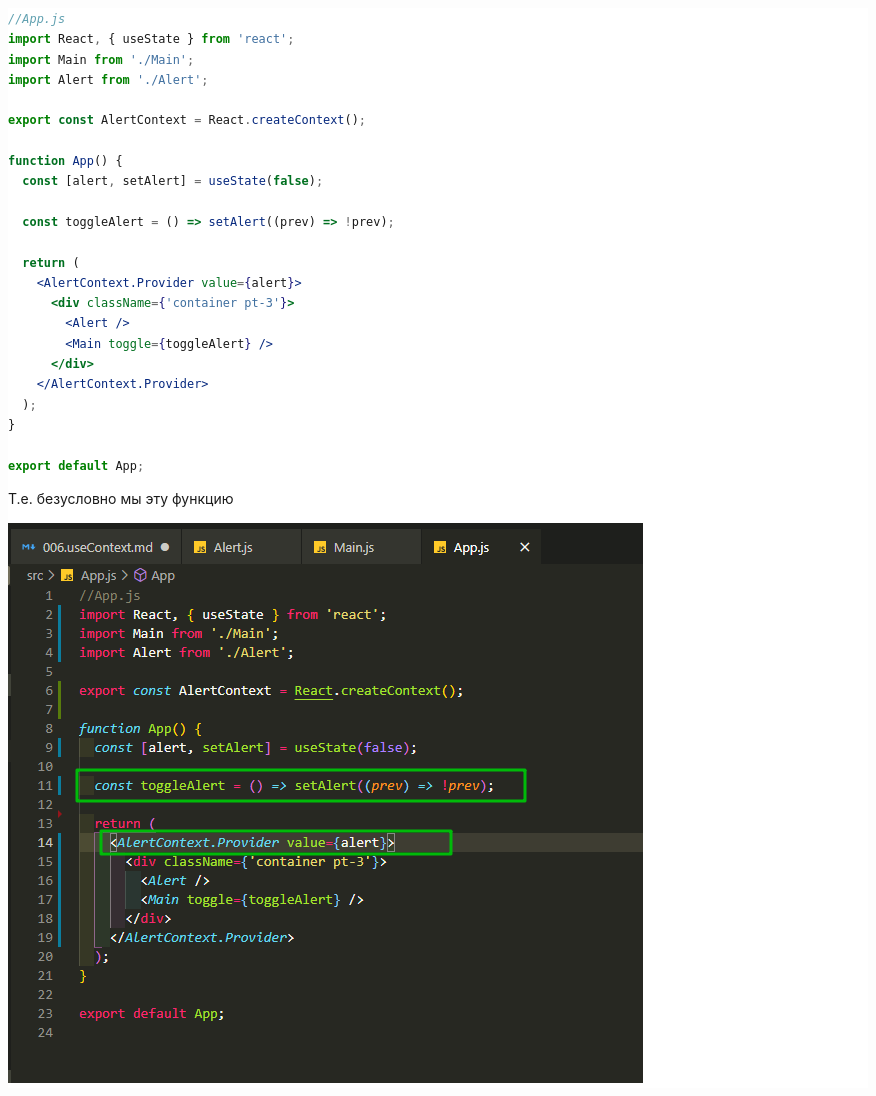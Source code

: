 ```jsx
//App.js
import React, { useState } from 'react';
import Main from './Main';
import Alert from './Alert';

export const AlertContext = React.createContext();

function App() {
  const [alert, setAlert] = useState(false);

  const toggleAlert = () => setAlert((prev) => !prev);

  return (
    <AlertContext.Provider value={alert}>
      <div className={'container pt-3'}>
        <Alert />
        <Main toggle={toggleAlert} />
      </div>
    </AlertContext.Provider>
  );
}

export default App;
```

Т.е. безусловно мы эту функцию

![](img/055.png)
